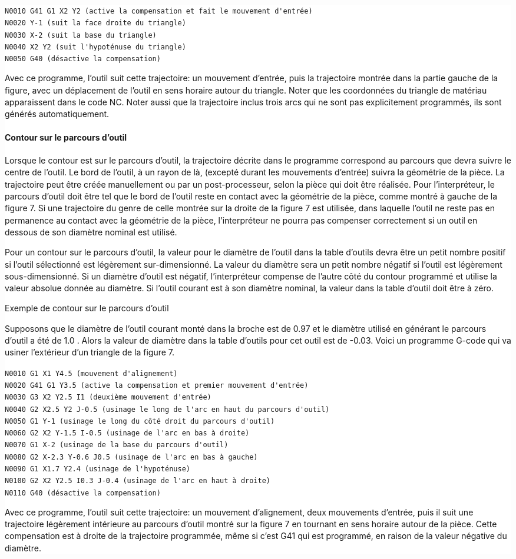     N0010 G41 G1 X2 Y2 (active la compensation et fait le mouvement d'entrée)
    N0020 Y-1 (suit la face droite du triangle)
    N0030 X-2 (suit la base du triangle)
    N0040 X2 Y2 (suit l'hypoténuse du triangle)
    N0050 G40 (désactive la compensation)

Avec ce programme, l’outil suit cette trajectoire: un mouvement d’entrée, puis la trajectoire montrée dans la partie gauche de la figure, avec un déplacement de l’outil en sens horaire autour du triangle. Noter que les coordonnées du triangle de matériau apparaissent dans le code NC. Noter aussi que la trajectoire inclus trois arcs qui ne sont pas explicitement programmés, ils sont générés automatiquement.

#### Contour sur le parcours d’outil

Lorsque le contour est sur le parcours d’outil, la trajectoire décrite dans le programme correspond au parcours que devra suivre le centre de l’outil. Le bord de l’outil, à un rayon de là, (excepté durant les mouvements d’entrée) suivra la géométrie de la pièce. La trajectoire peut être créée manuellement ou par un post-processeur, selon la pièce qui doit être réalisée. Pour l’interpréteur, le parcours d’outil doit être tel que le bord de l’outil reste en contact avec la géométrie de la pièce, comme montré à gauche de la figure 7. Si une trajectoire du genre de celle montrée sur la droite de la figure 7 est utilisée, dans laquelle l’outil ne reste pas en permanence au contact avec la géométrie de la pièce, l’interpréteur ne pourra pas compenser correctement si un outil en dessous de son diamètre nominal est utilisé.

Pour un contour sur le parcours d’outil, la valeur pour le diamètre de l’outil dans la table d’outils devra être un petit nombre positif si l’outil sélectionné est légèrement sur-dimensionné. La valeur du diamètre sera un petit nombre négatif si l’outil est légèrement sous-dimensionné. Si un diamètre d’outil est négatif, l’interpréteur compense de l’autre côté du contour programmé et utilise la valeur absolue donnée au diamètre. Si l’outil courant est à son diamètre nominal, la valeur dans la table d’outil doit être à zéro.

Exemple de contour sur le parcours d’outil

Supposons que le diamètre de l’outil courant monté dans la broche est de 0.97 et le diamètre utilisé en générant le parcours d’outil a été de 1.0 . Alors la valeur de diamètre dans la table d’outils pour cet outil est de -0.03. Voici un programme G-code qui va usiner l’extérieur d’un triangle de la figure 7.

    N0010 G1 X1 Y4.5 (mouvement d'alignement)
    N0020 G41 G1 Y3.5 (active la compensation et premier mouvement d'entrée)
    N0030 G3 X2 Y2.5 I1 (deuxième mouvement d'entrée)
    N0040 G2 X2.5 Y2 J-0.5 (usinage le long de l'arc en haut du parcours d'outil)
    N0050 G1 Y-1 (usinage le long du côté droit du parcours d'outil)
    N0060 G2 X2 Y-1.5 I-0.5 (usinage de l'arc en bas à droite)
    N0070 G1 X-2 (usinage de la base du parcours d'outil)
    N0080 G2 X-2.3 Y-0.6 J0.5 (usinage de l'arc en bas à gauche)
    N0090 G1 X1.7 Y2.4 (usinage de l'hypoténuse)
    N0100 G2 X2 Y2.5 I0.3 J-0.4 (usinage de l'arc en haut à droite)
    N0110 G40 (désactive la compensation)

Avec ce programme, l’outil suit cette trajectoire: un mouvement d’alignement, deux mouvements d’entrée, puis il suit une trajectoire légèrement intérieure au parcours d’outil montré sur la figure 7 en tournant en sens horaire autour de la pièce. Cette compensation est à droite de la trajectoire programmée, même si c’est G41 qui est programmé, en raison de la valeur négative du diamètre.
